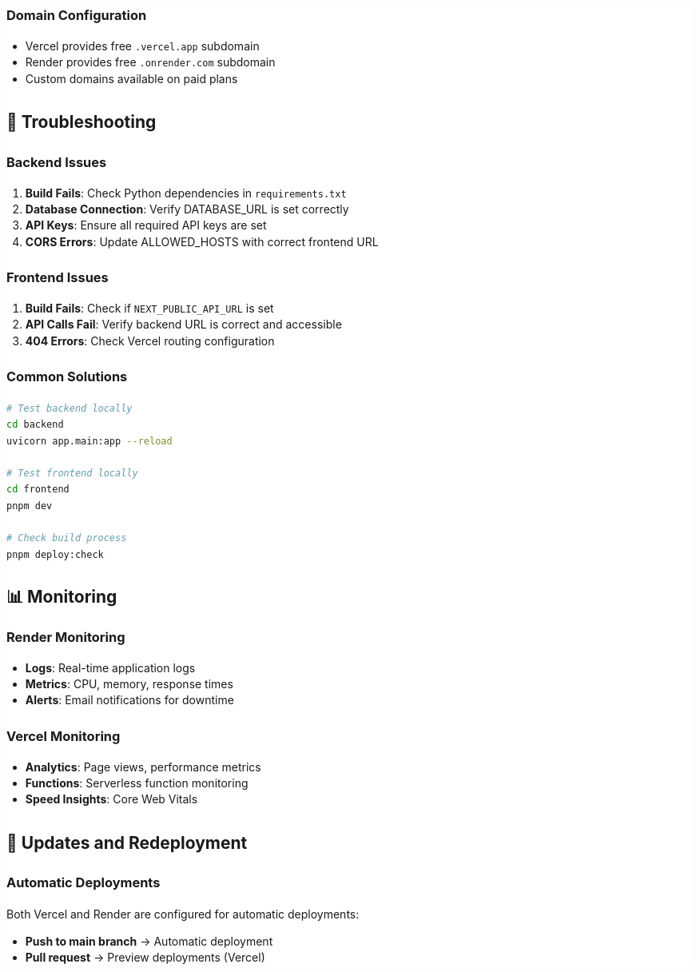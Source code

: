 ### Domain Configuration
- Vercel provides free `.vercel.app` subdomain
- Render provides free `.onrender.com` subdomain
- Custom domains available on paid plans

## 🔧 Troubleshooting

### Backend Issues
1. **Build Fails**: Check Python dependencies in `requirements.txt`
2. **Database Connection**: Verify DATABASE_URL is set correctly
3. **API Keys**: Ensure all required API keys are set
4. **CORS Errors**: Update ALLOWED_HOSTS with correct frontend URL

### Frontend Issues
1. **Build Fails**: Check if `NEXT_PUBLIC_API_URL` is set
2. **API Calls Fail**: Verify backend URL is correct and accessible
3. **404 Errors**: Check Vercel routing configuration

### Common Solutions
```bash
# Test backend locally
cd backend
uvicorn app.main:app --reload

# Test frontend locally
cd frontend
pnpm dev

# Check build process
pnpm deploy:check
```

## 📊 Monitoring

### Render Monitoring
- **Logs**: Real-time application logs
- **Metrics**: CPU, memory, response times
- **Alerts**: Email notifications for downtime

### Vercel Monitoring
- **Analytics**: Page views, performance metrics
- **Functions**: Serverless function monitoring
- **Speed Insights**: Core Web Vitals

## 🔄 Updates and Redeployment

### Automatic Deployments
Both Vercel and Render are configured for automatic deployments:
- **Push to main branch** → Automatic deployment
- **Pull request** → Preview deployments (Vercel)
